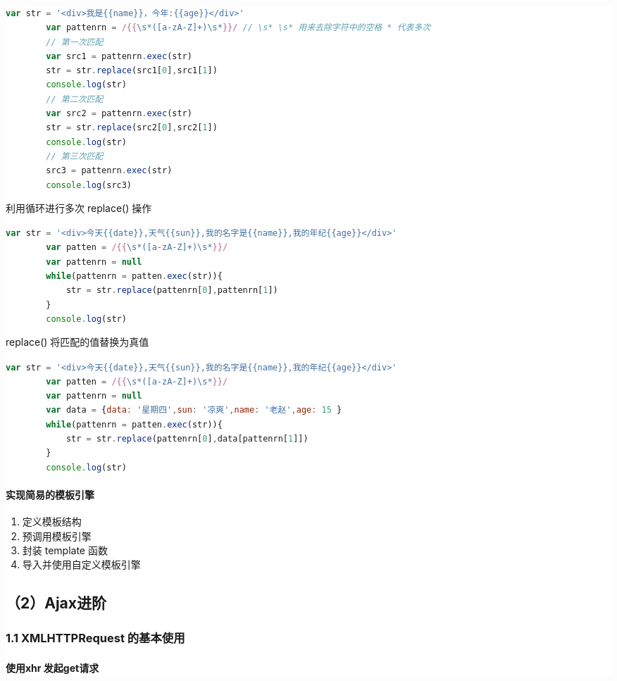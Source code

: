```javascript
var str = '<div>我是{{name}}，今年:{{age}}</div>'
        var pattenrn = /{{\s*([a-zA-Z]+)\s*}}/ // \s* \s* 用来去除字符中的空格 * 代表多次
        // 第一次匹配
        var src1 = pattenrn.exec(str)
        str = str.replace(src1[0],src1[1])
        console.log(str)
        // 第二次匹配
        var src2 = pattenrn.exec(str)
        str = str.replace(src2[0],src2[1])
        console.log(str)
        // 第三次匹配
        src3 = pattenrn.exec(str)
        console.log(src3)
```

利用循环进行多次 replace() 操作

```javascript
var str = '<div>今天{{date}},天气{{sun}},我的名字是{{name}},我的年纪{{age}}</div>'
        var patten = /{{\s*([a-zA-Z]+)\s*}}/
        var pattenrn = null
        while(pattenrn = patten.exec(str)){
            str = str.replace(pattenrn[0],pattenrn[1])
        }
        console.log(str)
```

replace() 将匹配的值替换为真值

```javascript
var str = '<div>今天{{date}},天气{{sun}},我的名字是{{name}},我的年纪{{age}}</div>'
        var patten = /{{\s*([a-zA-Z]+)\s*}}/
        var pattenrn = null
        var data = {data: '星期四',sun: '凉爽',name: '老赵',age: 15 }
        while(pattenrn = patten.exec(str)){
            str = str.replace(pattenrn[0],data[pattenrn[1]])
        }
        console.log(str)
```

#### 实现简易的模板引擎

1. 定义模板结构
2. 预调用模板引擎
3. 封装 template 函数
4. 导入并使用自定义模板引擎

## （2）Ajax进阶

### 1.1 XMLHTTPRequest 的基本使用

#### 使用xhr 发起get请求
